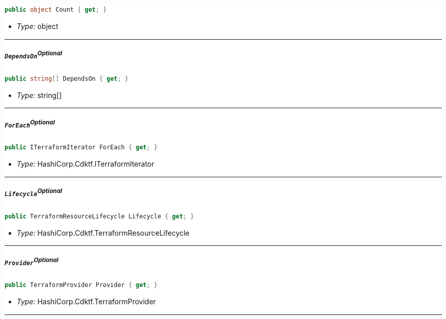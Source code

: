 ```csharp
public object Count { get; }
```

- *Type:* object

---

##### `DependsOn`<sup>Optional</sup> <a name="DependsOn" id="rhizo-co-terraform-provider-oci.identityDataPlaneGenerateScopedAccessToken.IdentityDataPlaneGenerateScopedAccessToken.property.dependsOn"></a>

```csharp
public string[] DependsOn { get; }
```

- *Type:* string[]

---

##### `ForEach`<sup>Optional</sup> <a name="ForEach" id="rhizo-co-terraform-provider-oci.identityDataPlaneGenerateScopedAccessToken.IdentityDataPlaneGenerateScopedAccessToken.property.forEach"></a>

```csharp
public ITerraformIterator ForEach { get; }
```

- *Type:* HashiCorp.Cdktf.ITerraformIterator

---

##### `Lifecycle`<sup>Optional</sup> <a name="Lifecycle" id="rhizo-co-terraform-provider-oci.identityDataPlaneGenerateScopedAccessToken.IdentityDataPlaneGenerateScopedAccessToken.property.lifecycle"></a>

```csharp
public TerraformResourceLifecycle Lifecycle { get; }
```

- *Type:* HashiCorp.Cdktf.TerraformResourceLifecycle

---

##### `Provider`<sup>Optional</sup> <a name="Provider" id="rhizo-co-terraform-provider-oci.identityDataPlaneGenerateScopedAccessToken.IdentityDataPlaneGenerateScopedAccessToken.property.provider"></a>

```csharp
public TerraformProvider Provider { get; }
```

- *Type:* HashiCorp.Cdktf.TerraformProvider

---
